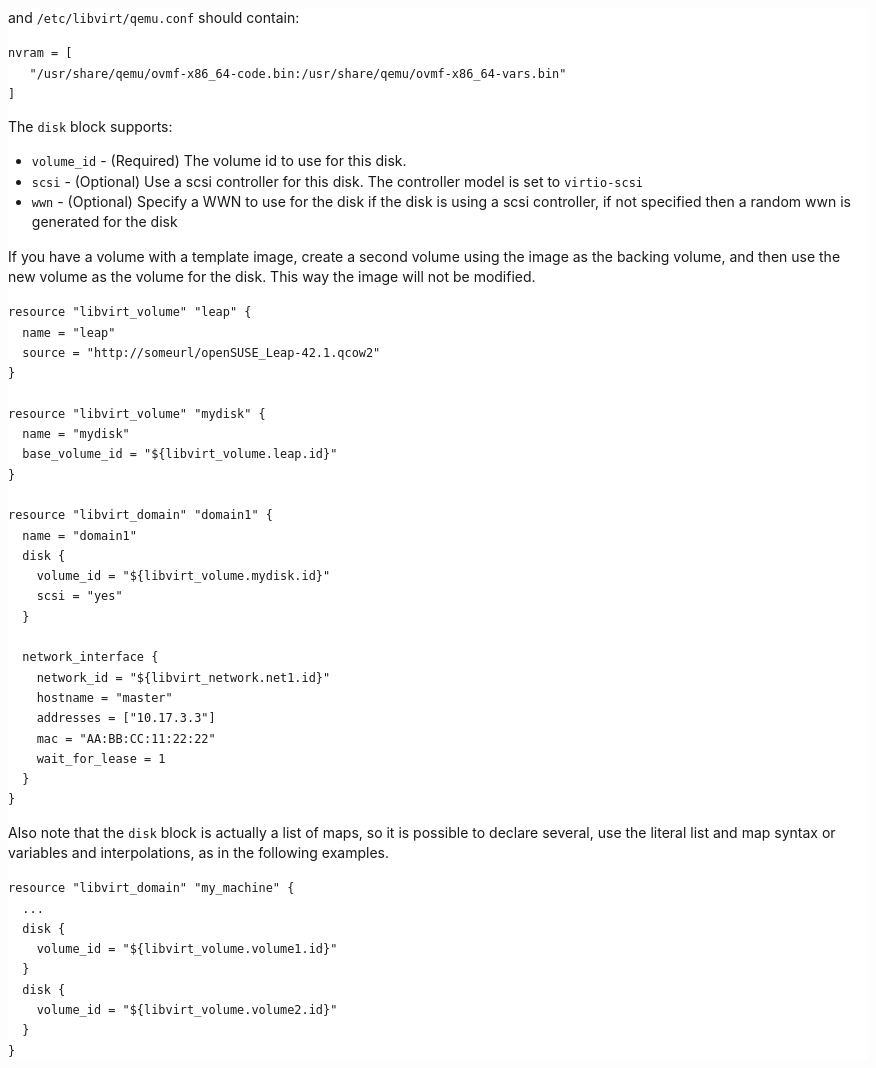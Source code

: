and `/etc/libvirt/qemu.conf` should contain:

```
nvram = [
   "/usr/share/qemu/ovmf-x86_64-code.bin:/usr/share/qemu/ovmf-x86_64-vars.bin"
]
```

The `disk` block supports:

* `volume_id` - (Required) The volume id to use for this disk.
* `scsi` - (Optional) Use a scsi controller for this disk.  The controller
model is set to `virtio-scsi`
* `wwn` - (Optional) Specify a WWN to use for the disk if the disk is using
a scsi controller, if not specified then a random wwn is generated for the disk

If you have a volume with a template image, create a second volume using the image as the backing volume, and then use the new volume as the volume for the disk. This way the image will not be modified.

```
resource "libvirt_volume" "leap" {
  name = "leap"
  source = "http://someurl/openSUSE_Leap-42.1.qcow2"
}

resource "libvirt_volume" "mydisk" {
  name = "mydisk"
  base_volume_id = "${libvirt_volume.leap.id}"
}

resource "libvirt_domain" "domain1" {
  name = "domain1"
  disk {
    volume_id = "${libvirt_volume.mydisk.id}"
    scsi = "yes"
  }

  network_interface {
    network_id = "${libvirt_network.net1.id}"
    hostname = "master"
    addresses = ["10.17.3.3"]
    mac = "AA:BB:CC:11:22:22"
    wait_for_lease = 1
  }
}
```

Also note that the `disk` block is actually a list of maps, so it is possible to declare several, use the literal list and map syntax or variables and interpolations, as in the following examples.

```
resource "libvirt_domain" "my_machine" {
  ...
  disk {
    volume_id = "${libvirt_volume.volume1.id}"
  }
  disk {
    volume_id = "${libvirt_volume.volume2.id}"
  }
}
```
